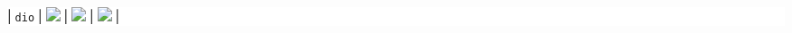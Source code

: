 | `dio` | <img src="./icons/DIO.svg" width="50"> | <img src="./icons/DIO-Dark.svg" width="50"> | <img src="./icons/DIO-Light.svg" width="50"> |